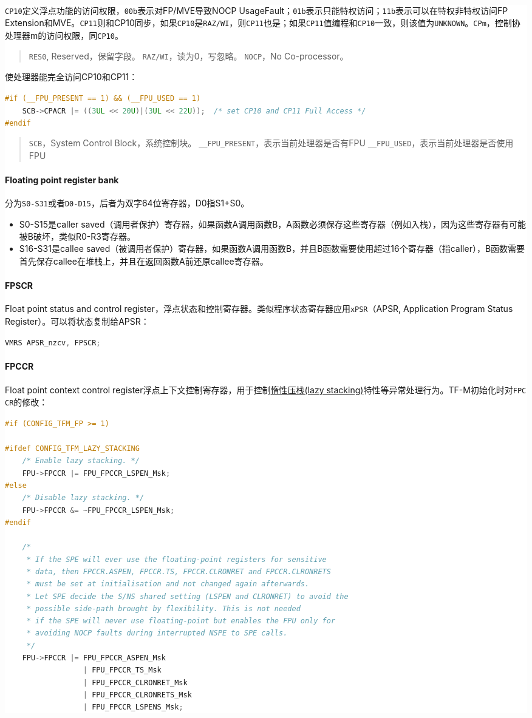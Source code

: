 `CP10`定义浮点功能的访问权限，`00b`表示对FP/MVE导致NOCP UsageFault；`01b`表示只能特权访问；`11b`表示可以在特权非特权访问FP Extension和MVE。`CP11`则和CP10同步，如果`CP10`是`RAZ/WI`，则`CP11`也是；如果`CP11`值编程和`CP10`一致，则该值为`UNKNOWN`。`CPm`，控制协处理器m的访问权限，同`CP10`。
> `RES0`, Reserved，保留字段。
> `RAZ/WI`，读为0，写忽略。
> `NOCP`，No Co-processor。

使处理器能完全访问CP10和CP11：

```c
#if (__FPU_PRESENT == 1) && (__FPU_USED == 1)
    SCB->CPACR |= ((3UL << 20U)|(3UL << 22U));  /* set CP10 and CP11 Full Access */
#endif
```

> `SCB`，System Control Block，系统控制块。
> `__FPU_PRESENT`，表示当前处理器是否有FPU
> `__FPU_USED`，表示当前处理器是否使用FPU

#### Floating point register bank

分为`S0-S31`或者`D0-D15`，后者为双字64位寄存器，D0指S1+S0。

- S0-S15是caller saved（调用者保护）寄存器，如果函数A调用函数B，A函数必须保存这些寄存器（例如入栈），因为这些寄存器有可能被B破坏，类似R0-R3寄存器。
- S16-S31是callee saved（被调用者保护）寄存器，如果函数A调用函数B，并且B函数需要使用超过16个寄存器（指caller），B函数需要首先保存callee在堆栈上，并且在返回函数A前还原callee寄存器。

#### FPSCR

Float point status and control register，浮点状态和控制寄存器。类似程序状态寄存器应用`xPSR`（APSR, Application Program Status Register）。可以将状态复制给APSR：

```c
VMRS APSR_nzcv, FPSCR;
```

#### FPCCR

Float point context control register浮点上下文控制寄存器，用于控制[惰性压栈(lazy stacking)](https://developer.arm.com/documentation/dai0298/a/)特性等异常处理行为。TF-M初始化时对`FPCCR`的修改：

```c
#if (CONFIG_TFM_FP >= 1)

#ifdef CONFIG_TFM_LAZY_STACKING
    /* Enable lazy stacking. */
    FPU->FPCCR |= FPU_FPCCR_LSPEN_Msk;
#else
    /* Disable lazy stacking. */
    FPU->FPCCR &= ~FPU_FPCCR_LSPEN_Msk;
#endif

    /*
     * If the SPE will ever use the floating-point registers for sensitive
     * data, then FPCCR.ASPEN, FPCCR.TS, FPCCR.CLRONRET and FPCCR.CLRONRETS
     * must be set at initialisation and not changed again afterwards.
     * Let SPE decide the S/NS shared setting (LSPEN and CLRONRET) to avoid the
     * possible side-path brought by flexibility. This is not needed
     * if the SPE will never use floating-point but enables the FPU only for
     * avoiding NOCP faults during interrupted NSPE to SPE calls.
     */
    FPU->FPCCR |= FPU_FPCCR_ASPEN_Msk
                  | FPU_FPCCR_TS_Msk
                  | FPU_FPCCR_CLRONRET_Msk
                  | FPU_FPCCR_CLRONRETS_Msk
                  | FPU_FPCCR_LSPENS_Msk;

```
